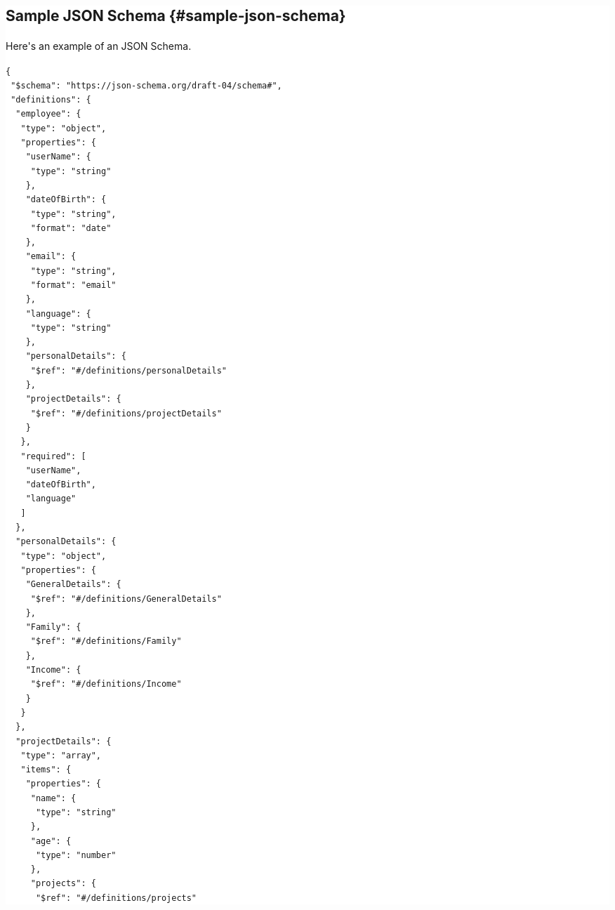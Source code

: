 ## Sample JSON Schema {#sample-json-schema}

Here's an example of an JSON Schema.

```
{
 "$schema": "https://json-schema.org/draft-04/schema#",
 "definitions": {
  "employee": {
   "type": "object",
   "properties": {
    "userName": {
     "type": "string"
    },
    "dateOfBirth": {
     "type": "string",
     "format": "date"
    },
    "email": {
     "type": "string",
     "format": "email"
    },
    "language": {
     "type": "string"
    },
    "personalDetails": {
     "$ref": "#/definitions/personalDetails"
    },
    "projectDetails": {
     "$ref": "#/definitions/projectDetails"
    }
   },
   "required": [
    "userName",
    "dateOfBirth",
    "language"
   ]
  },
  "personalDetails": {
   "type": "object",
   "properties": {
    "GeneralDetails": {
     "$ref": "#/definitions/GeneralDetails"
    },
    "Family": {
     "$ref": "#/definitions/Family"
    },
    "Income": {
     "$ref": "#/definitions/Income"
    }
   }
  },
  "projectDetails": {
   "type": "array",
   "items": {
    "properties": {
     "name": {
      "type": "string"
     },
     "age": {
      "type": "number"
     },
     "projects": {
      "$ref": "#/definitions/projects"
```